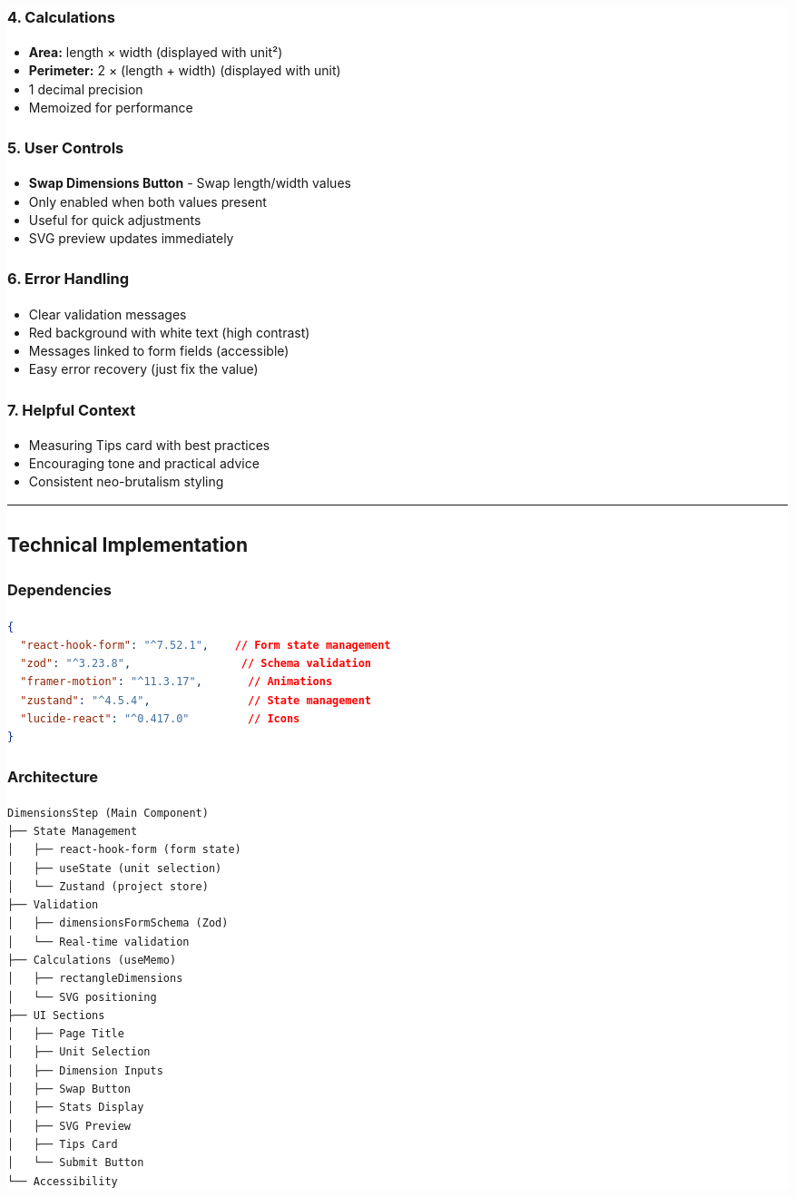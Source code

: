 ### 4. Calculations
- **Area:** length × width (displayed with unit²)
- **Perimeter:** 2 × (length + width) (displayed with unit)
- 1 decimal precision
- Memoized for performance

### 5. User Controls
- **Swap Dimensions Button** - Swap length/width values
- Only enabled when both values present
- Useful for quick adjustments
- SVG preview updates immediately

### 6. Error Handling
- Clear validation messages
- Red background with white text (high contrast)
- Messages linked to form fields (accessible)
- Easy error recovery (just fix the value)

### 7. Helpful Context
- Measuring Tips card with best practices
- Encouraging tone and practical advice
- Consistent neo-brutalism styling

---

## Technical Implementation

### Dependencies
```json
{
  "react-hook-form": "^7.52.1",    // Form state management
  "zod": "^3.23.8",                 // Schema validation
  "framer-motion": "^11.3.17",       // Animations
  "zustand": "^4.5.4",               // State management
  "lucide-react": "^0.417.0"         // Icons
}
```

### Architecture

```
DimensionsStep (Main Component)
├── State Management
│   ├── react-hook-form (form state)
│   ├── useState (unit selection)
│   └── Zustand (project store)
├── Validation
│   ├── dimensionsFormSchema (Zod)
│   └── Real-time validation
├── Calculations (useMemo)
│   ├── rectangleDimensions
│   └── SVG positioning
├── UI Sections
│   ├── Page Title
│   ├── Unit Selection
│   ├── Dimension Inputs
│   ├── Swap Button
│   ├── Stats Display
│   ├── SVG Preview
│   ├── Tips Card
│   └── Submit Button
└── Accessibility
```